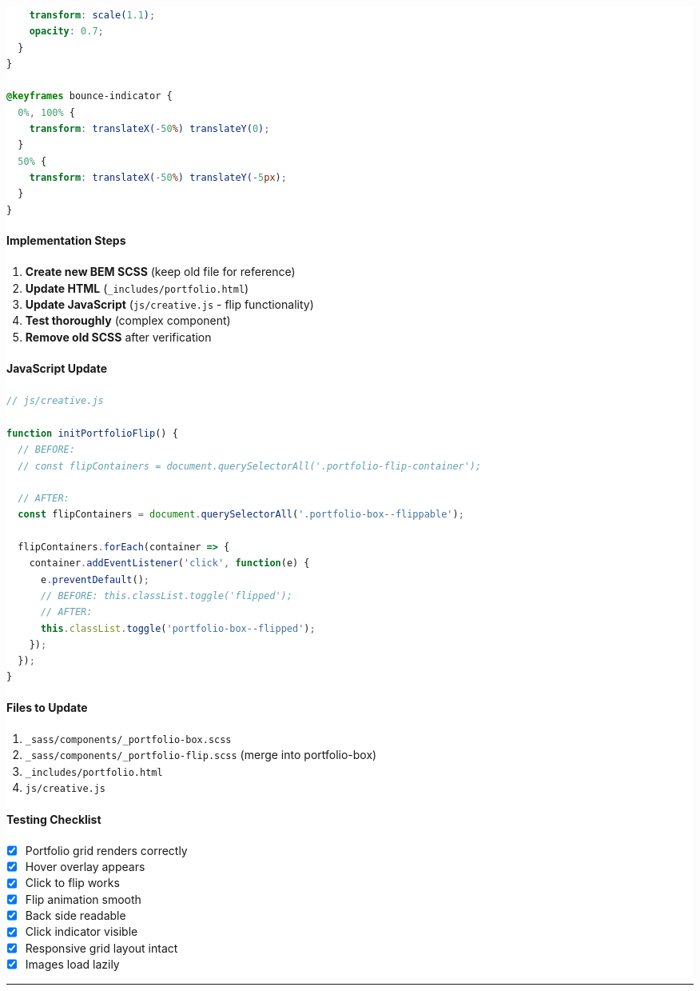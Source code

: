 ```scss
    transform: scale(1.1);
    opacity: 0.7;
  }
}

@keyframes bounce-indicator {
  0%, 100% {
    transform: translateX(-50%) translateY(0);
  }
  50% {
    transform: translateX(-50%) translateY(-5px);
  }
}
```

#### Implementation Steps

1. **Create new BEM SCSS** (keep old file for reference)
2. **Update HTML** (`_includes/portfolio.html`)
3. **Update JavaScript** (`js/creative.js` - flip functionality)
4. **Test thoroughly** (complex component)
5. **Remove old SCSS** after verification

#### JavaScript Update
```javascript
// js/creative.js

function initPortfolioFlip() {
  // BEFORE:
  // const flipContainers = document.querySelectorAll('.portfolio-flip-container');

  // AFTER:
  const flipContainers = document.querySelectorAll('.portfolio-box--flippable');

  flipContainers.forEach(container => {
    container.addEventListener('click', function(e) {
      e.preventDefault();
      // BEFORE: this.classList.toggle('flipped');
      // AFTER:
      this.classList.toggle('portfolio-box--flipped');
    });
  });
}
```

#### Files to Update
1. `_sass/components/_portfolio-box.scss`
2. `_sass/components/_portfolio-flip.scss` (merge into portfolio-box)
3. `_includes/portfolio.html`
4. `js/creative.js`

#### Testing Checklist
- [x] Portfolio grid renders correctly
- [x] Hover overlay appears
- [x] Click to flip works
- [x] Flip animation smooth
- [x] Back side readable
- [x] Click indicator visible
- [x] Responsive grid layout intact
- [x] Images load lazily

---